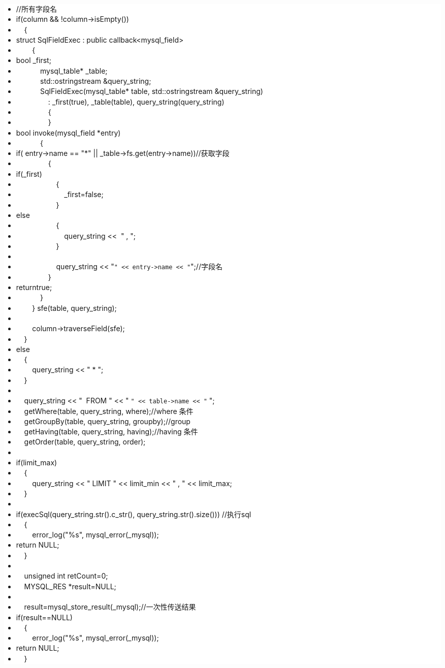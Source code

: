 - //所有字段名
- if(column && !column->isEmpty())  
-     {  
- struct SqlFieldExec : public callback<mysql_field>  
-         {  
- bool _first;  
-             mysql_table* _table;  
-             std::ostringstream &query_string;  
-             SqlFieldExec(mysql_table* table, std::ostringstream &query_string)  
-                 : _first(true), _table(table), query_string(query_string)   
-                 {  
-                 }  
- bool invoke(mysql_field *entry)  
-             {  
- if( entry->name == "*" || _table->fs.get(entry->name))//获取字段
-                 {  
- if(_first)  
-                     {  
-                         _first=false;  
-                     }  
- else
-                     {  
-                         query_string <<  " , ";  
-                     }  
- 
-                     query_string << "`" << entry->name << "`";//字段名
-                 }  
- returntrue;  
-             }  
-         } sfe(table, query_string);  
- 
-         column->traverseField(sfe);  
-     }  
- else
-     {  
-         query_string << " * ";  
-     }  
- 
-     query_string << "  FROM " << " `" << table->name << "` ";  
-     getWhere(table, query_string, where);//where 条件
-     getGroupBy(table, query_string, groupby);//group 
-     getHaving(table, query_string, having);//having 条件
-     getOrder(table, query_string, order);  
- 
- if(limit_max)  
-     {  
-         query_string << " LIMIT " << limit_min << " , " << limit_max;  
-     }  
- 
- if(execSql(query_string.str().c_str(), query_string.str().size())) //执行sql
-     {  
-         error_log("%s", mysql_error(_mysql));  
- return NULL;  
-     }   
- 
-     unsigned int retCount=0;  
-     MYSQL_RES *result=NULL;  
- 
-     result=mysql_store_result(_mysql);//一次性传送结果
- if(result==NULL)  
-     {  
-         error_log("%s", mysql_error(_mysql));  
- return NULL;  
-     }  